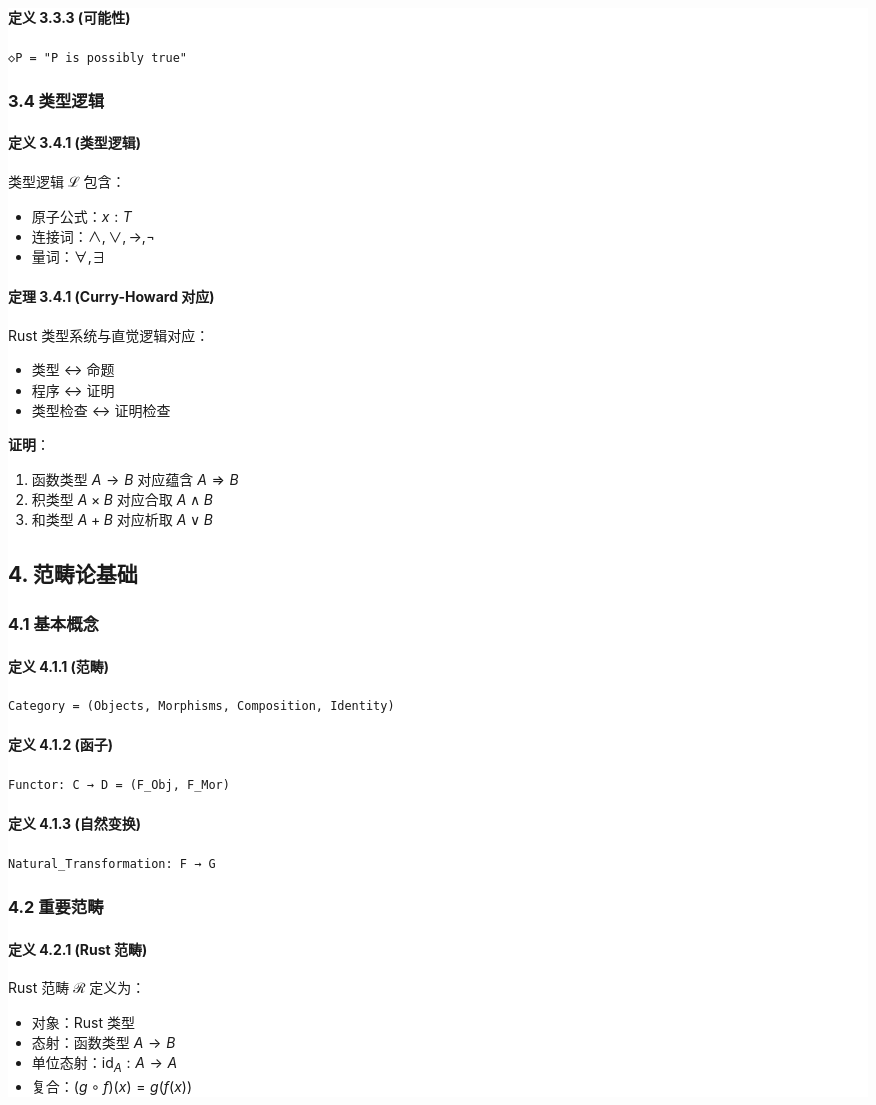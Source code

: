 #### 定义 3.3.3 (可能性)
```
◇P = "P is possibly true"
```

### 3.4 类型逻辑

#### 定义 3.4.1 (类型逻辑)

类型逻辑 $\mathcal{L}$ 包含：

- 原子公式：$x: T$
- 连接词：$\land, \lor, \rightarrow, \neg$
- 量词：$\forall, \exists$

#### 定理 3.4.1 (Curry-Howard 对应)

Rust 类型系统与直觉逻辑对应：

- 类型 $\leftrightarrow$ 命题
- 程序 $\leftrightarrow$ 证明
- 类型检查 $\leftrightarrow$ 证明检查

**证明**：

1. 函数类型 $A \rightarrow B$ 对应蕴含 $A \Rightarrow B$
2. 积类型 $A \times B$ 对应合取 $A \land B$
3. 和类型 $A + B$ 对应析取 $A \lor B$

## 4. 范畴论基础

### 4.1 基本概念

#### 定义 4.1.1 (范畴)
```
Category = (Objects, Morphisms, Composition, Identity)
```

#### 定义 4.1.2 (函子)
```
Functor: C → D = (F_Obj, F_Mor)
```

#### 定义 4.1.3 (自然变换)
```
Natural_Transformation: F → G
```

### 4.2 重要范畴

#### 定义 4.2.1 (Rust 范畴)

Rust 范畴 $\mathcal{R}$ 定义为：

- 对象：Rust 类型
- 态射：函数类型 $A \rightarrow B$
- 单位态射：$\text{id}_A: A \rightarrow A$
- 复合：$(g \circ f)(x) = g(f(x))$
